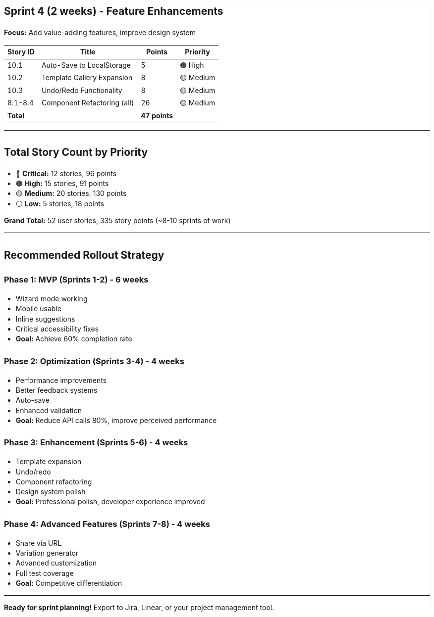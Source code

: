 ## Sprint 4 (2 weeks) - Feature Enhancements
**Focus:** Add value-adding features, improve design system

| Story ID | Title | Points | Priority |
|----------|-------|--------|----------|
| 10.1 | Auto-Save to LocalStorage | 5 | 🟠 High |
| 10.2 | Template Gallery Expansion | 8 | 🟡 Medium |
| 10.3 | Undo/Redo Functionality | 8 | 🟡 Medium |
| 8.1-8.4 | Component Refactoring (all) | 26 | 🟡 Medium |
| **Total** | | **47 points** | |

---

## Total Story Count by Priority

- 🔴 **Critical:** 12 stories, 96 points
- 🟠 **High:** 15 stories, 91 points
- 🟡 **Medium:** 20 stories, 130 points
- ⚪ **Low:** 5 stories, 18 points

**Grand Total:** 52 user stories, 335 story points (~8-10 sprints of work)

---

## Recommended Rollout Strategy

### Phase 1: MVP (Sprints 1-2) - 6 weeks
- Wizard mode working
- Mobile usable
- Inline suggestions
- Critical accessibility fixes
- **Goal:** Achieve 60% completion rate

### Phase 2: Optimization (Sprints 3-4) - 4 weeks
- Performance improvements
- Better feedback systems
- Auto-save
- Enhanced validation
- **Goal:** Reduce API calls 80%, improve perceived performance

### Phase 3: Enhancement (Sprints 5-6) - 4 weeks
- Template expansion
- Undo/redo
- Component refactoring
- Design system polish
- **Goal:** Professional polish, developer experience improved

### Phase 4: Advanced Features (Sprints 7-8) - 4 weeks
- Share via URL
- Variation generator
- Advanced customization
- Full test coverage
- **Goal:** Competitive differentiation

---

**Ready for sprint planning!** Export to Jira, Linear, or your project management tool.
